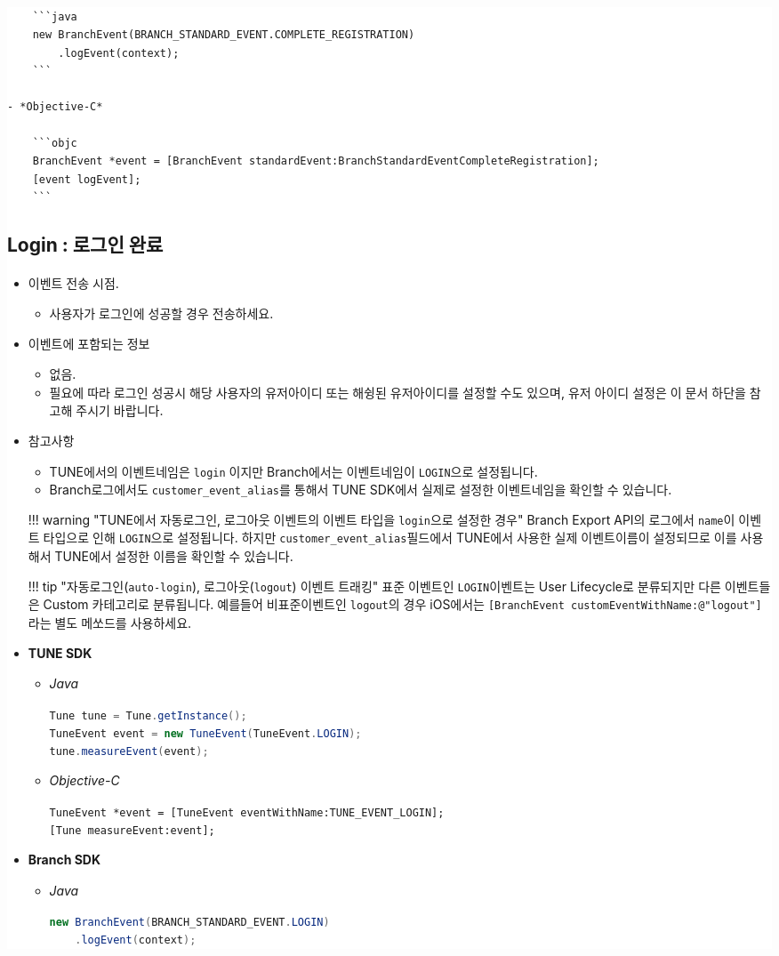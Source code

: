         ```java
        new BranchEvent(BRANCH_STANDARD_EVENT.COMPLETE_REGISTRATION)
            .logEvent(context);
        ```

    - *Objective-C*

        ```objc
        BranchEvent *event = [BranchEvent standardEvent:BranchStandardEventCompleteRegistration];
        [event logEvent];
        ```

## Login : 로그인 완료
- 이벤트 전송 시점.
    - 사용자가 로그인에 성공할 경우 전송하세요.
- 이벤트에 포함되는 정보
    - 없음.
    - 필요에 따라 로그인 성공시 해당 사용자의 유저아이디 또는 해슁된 유저아이디를 설정할 수도 있으며, 유저 아이디 설정은 이 문서 하단을 참고해 주시기 바랍니다.
- 참고사항
    - TUNE에서의 이벤트네임은 `login` 이지만 Branch에서는 이벤트네임이 `LOGIN`으로 설정됩니다.
    - Branch로그에서도 `customer_event_alias`를 통해서 TUNE SDK에서 실제로 설정한 이벤트네임을 확인할 수 있습니다.

    !!! warning "TUNE에서 자동로그인, 로그아웃 이벤트의 이벤트 타입을 `login`으로 설정한 경우"
        Branch Export API의 로그에서 `name`이 이벤트 타입으로 인해 `LOGIN`으로 설정됩니다.
        하지만 `customer_event_alias`필드에서 TUNE에서 사용한 실제 이벤트이름이 설정되므로 이를 사용해서 TUNE에서 설정한 이름을 확인할 수 있습니다.

    !!! tip "자동로그인(`auto-login`), 로그아웃(`logout`) 이벤트 트래킹"
        표준 이벤트인 `LOGIN`이벤트는 User Lifecycle로 분류되지만 다른 이벤트들은 Custom 카테고리로 분류됩니다.
        예를들어 비표준이벤트인 `logout`의 경우 iOS에서는 `[BranchEvent customEventWithName:@"logout"]`라는 별도 메쏘드를 사용하세요.


- **TUNE SDK**
    - *Java*

        ```java
        Tune tune = Tune.getInstance();
        TuneEvent event = new TuneEvent(TuneEvent.LOGIN);
        tune.measureEvent(event);
        ```

    - *Objective-C*

        ```objc
        TuneEvent *event = [TuneEvent eventWithName:TUNE_EVENT_LOGIN];
        [Tune measureEvent:event];
        ```

- **Branch SDK**
    - *Java*

        ```java
        new BranchEvent(BRANCH_STANDARD_EVENT.LOGIN)
            .logEvent(context);

        ```
